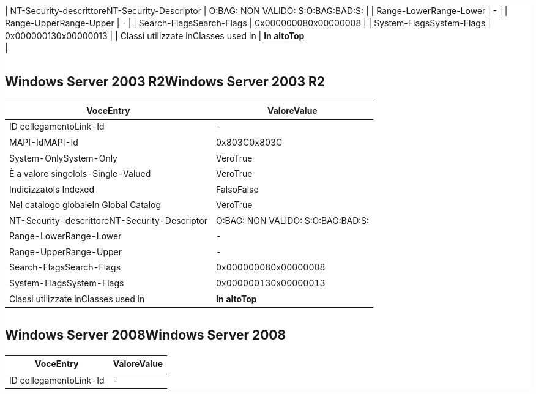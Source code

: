 | <span data-ttu-id="c93a3-196">NT-Security-descrittore</span><span class="sxs-lookup"><span data-stu-id="c93a3-196">NT-Security-Descriptor</span></span> | <span data-ttu-id="c93a3-197">O:BAG: NON VALIDO: S:</span><span class="sxs-lookup"><span data-stu-id="c93a3-197">O:BAG:BAD:S:</span></span>                    |
| <span data-ttu-id="c93a3-198">Range-Lower</span><span class="sxs-lookup"><span data-stu-id="c93a3-198">Range-Lower</span></span>            | \-                              |
| <span data-ttu-id="c93a3-199">Range-Upper</span><span class="sxs-lookup"><span data-stu-id="c93a3-199">Range-Upper</span></span>            | \-                              |
| <span data-ttu-id="c93a3-200">Search-Flags</span><span class="sxs-lookup"><span data-stu-id="c93a3-200">Search-Flags</span></span>           | <span data-ttu-id="c93a3-201">0x00000008</span><span class="sxs-lookup"><span data-stu-id="c93a3-201">0x00000008</span></span>                      |
| <span data-ttu-id="c93a3-202">System-Flags</span><span class="sxs-lookup"><span data-stu-id="c93a3-202">System-Flags</span></span>           | <span data-ttu-id="c93a3-203">0x00000013</span><span class="sxs-lookup"><span data-stu-id="c93a3-203">0x00000013</span></span>                      |
| <span data-ttu-id="c93a3-204">Classi utilizzate in</span><span class="sxs-lookup"><span data-stu-id="c93a3-204">Classes used in</span></span>        | [<span data-ttu-id="c93a3-205">**In alto**</span><span class="sxs-lookup"><span data-stu-id="c93a3-205">**Top**</span></span>](c-top.md)<br/> |



## <a name="windows-server-2003-r2"></a><span data-ttu-id="c93a3-206">Windows Server 2003 R2</span><span class="sxs-lookup"><span data-stu-id="c93a3-206">Windows Server 2003 R2</span></span>



| <span data-ttu-id="c93a3-207">Voce</span><span class="sxs-lookup"><span data-stu-id="c93a3-207">Entry</span></span> | <span data-ttu-id="c93a3-208">Valore</span><span class="sxs-lookup"><span data-stu-id="c93a3-208">Value</span></span> |
|------------------------|---------------------------------|
| <span data-ttu-id="c93a3-209">ID collegamento</span><span class="sxs-lookup"><span data-stu-id="c93a3-209">Link-Id</span></span>                | \-                              |
| <span data-ttu-id="c93a3-210">MAPI-Id</span><span class="sxs-lookup"><span data-stu-id="c93a3-210">MAPI-Id</span></span>                | <span data-ttu-id="c93a3-211">0x803C</span><span class="sxs-lookup"><span data-stu-id="c93a3-211">0x803C</span></span>                          |
| <span data-ttu-id="c93a3-212">System-Only</span><span class="sxs-lookup"><span data-stu-id="c93a3-212">System-Only</span></span>            | <span data-ttu-id="c93a3-213">Vero</span><span class="sxs-lookup"><span data-stu-id="c93a3-213">True</span></span>                            |
| <span data-ttu-id="c93a3-214">È a valore singolo</span><span class="sxs-lookup"><span data-stu-id="c93a3-214">Is-Single-Valued</span></span>       | <span data-ttu-id="c93a3-215">Vero</span><span class="sxs-lookup"><span data-stu-id="c93a3-215">True</span></span>                            |
| <span data-ttu-id="c93a3-216">Indicizzato</span><span class="sxs-lookup"><span data-stu-id="c93a3-216">Is Indexed</span></span>             | <span data-ttu-id="c93a3-217">Falso</span><span class="sxs-lookup"><span data-stu-id="c93a3-217">False</span></span>                           |
| <span data-ttu-id="c93a3-218">Nel catalogo globale</span><span class="sxs-lookup"><span data-stu-id="c93a3-218">In Global Catalog</span></span>      | <span data-ttu-id="c93a3-219">Vero</span><span class="sxs-lookup"><span data-stu-id="c93a3-219">True</span></span>                            |
| <span data-ttu-id="c93a3-220">NT-Security-descrittore</span><span class="sxs-lookup"><span data-stu-id="c93a3-220">NT-Security-Descriptor</span></span> | <span data-ttu-id="c93a3-221">O:BAG: NON VALIDO: S:</span><span class="sxs-lookup"><span data-stu-id="c93a3-221">O:BAG:BAD:S:</span></span>                    |
| <span data-ttu-id="c93a3-222">Range-Lower</span><span class="sxs-lookup"><span data-stu-id="c93a3-222">Range-Lower</span></span>            | \-                              |
| <span data-ttu-id="c93a3-223">Range-Upper</span><span class="sxs-lookup"><span data-stu-id="c93a3-223">Range-Upper</span></span>            | \-                              |
| <span data-ttu-id="c93a3-224">Search-Flags</span><span class="sxs-lookup"><span data-stu-id="c93a3-224">Search-Flags</span></span>           | <span data-ttu-id="c93a3-225">0x00000008</span><span class="sxs-lookup"><span data-stu-id="c93a3-225">0x00000008</span></span>                      |
| <span data-ttu-id="c93a3-226">System-Flags</span><span class="sxs-lookup"><span data-stu-id="c93a3-226">System-Flags</span></span>           | <span data-ttu-id="c93a3-227">0x00000013</span><span class="sxs-lookup"><span data-stu-id="c93a3-227">0x00000013</span></span>                      |
| <span data-ttu-id="c93a3-228">Classi utilizzate in</span><span class="sxs-lookup"><span data-stu-id="c93a3-228">Classes used in</span></span>        | [<span data-ttu-id="c93a3-229">**In alto**</span><span class="sxs-lookup"><span data-stu-id="c93a3-229">**Top**</span></span>](c-top.md)<br/> |



## <a name="windows-server-2008"></a><span data-ttu-id="c93a3-230">Windows Server 2008</span><span class="sxs-lookup"><span data-stu-id="c93a3-230">Windows Server 2008</span></span>



| <span data-ttu-id="c93a3-231">Voce</span><span class="sxs-lookup"><span data-stu-id="c93a3-231">Entry</span></span> | <span data-ttu-id="c93a3-232">Valore</span><span class="sxs-lookup"><span data-stu-id="c93a3-232">Value</span></span> |
|------------------------|---------------------------------|
| <span data-ttu-id="c93a3-233">ID collegamento</span><span class="sxs-lookup"><span data-stu-id="c93a3-233">Link-Id</span></span>                | \-                              |